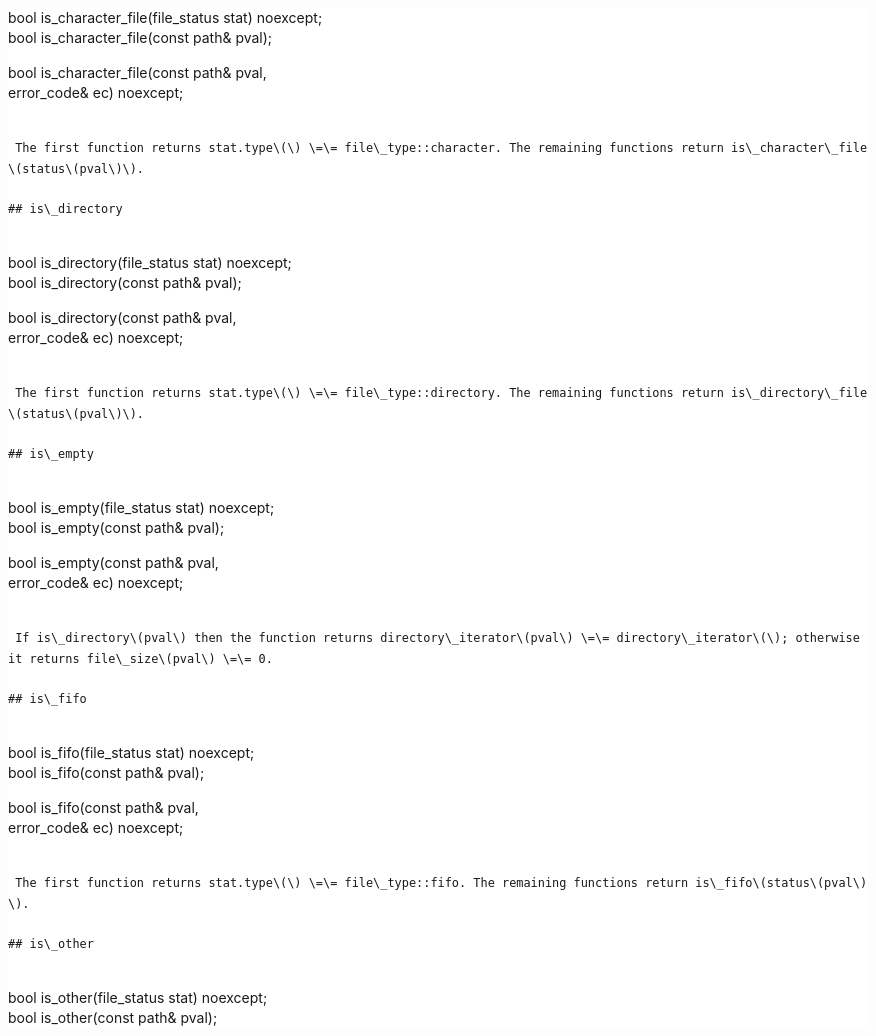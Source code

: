 bool is_character_file(file_status stat) noexcept;  
bool is_character_file(const path& pval);

bool is_character_file(const path& pval,  
    error_code& ec) noexcept;  
```  
  
 The first function returns stat.type\(\) \=\= file\_type::character. The remaining functions return is\_character\_file\(status\(pval\)\).  
  
## is\_directory  
  
```  
 
bool is_directory(file_status stat) noexcept;  
bool is_directory(const path& pval);

bool is_directory(const path& pval,  
    error_code& ec) noexcept;  
```  
  
 The first function returns stat.type\(\) \=\= file\_type::directory. The remaining functions return is\_directory\_file\(status\(pval\)\).  
  
## is\_empty  
  
```  
 
bool is_empty(file_status stat) noexcept;  
bool is_empty(const path& pval);

bool is_empty(const path& pval,  
    error_code& ec) noexcept;  
```  
  
 If is\_directory\(pval\) then the function returns directory\_iterator\(pval\) \=\= directory\_iterator\(\); otherwise it returns file\_size\(pval\) \=\= 0.  
  
## is\_fifo  
  
```  
bool is_fifo(file_status stat) noexcept;  
bool is_fifo(const path& pval);

bool is_fifo(const path& pval,  
    error_code& ec) noexcept;  
```  
  
 The first function returns stat.type\(\) \=\= file\_type::fifo. The remaining functions return is\_fifo\(status\(pval\)\).  
  
## is\_other  
  
```  
bool is_other(file_status stat) noexcept;  
bool is_other(const path& pval);
